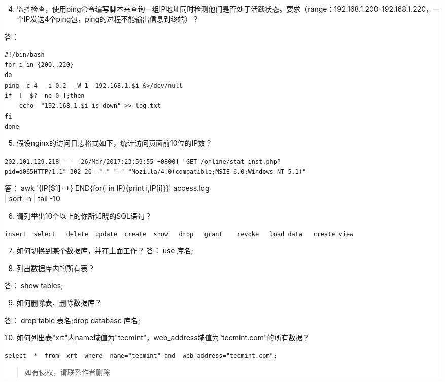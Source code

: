 4) 监控检查，使用ping命令编写脚本来查询一组IP地址同时检测他们是否处于活跃状态。要求（range：192.168.1.200-192.168.1.220，一个IP发送4个ping包，ping的过程不能输出信息到终端）？

答：
```shell
#!/bin/bash
for i in {200..220}
do
ping -c 4  -i 0.2  -W 1  192.168.1.$i &>/dev/null
if  [  $? -ne 0 ];then
    echo  "192.168.1.$i is down" >> log.txt
fi
done
```
5) 假设nginx的访问日志格式如下，统计访问页面前10位的IP数？
```shell
202.101.129.218 - - [26/Mar/2017:23:59:55 +0800] "GET /online/stat_inst.php?
pid=d065HTTP/1.1" 302 20 -"-" "-" "Mozilla/4.0(compatible;MSIE 6.0;Windows NT 5.1)"
```
答：
awk '{IP[$1]++} END{for(i in IP){print i,IP[i]}}' access.log \
| sort -n | tail -10

6) 请列举出10个以上的你所知晓的SQL语句？

```shell
insert  select   delete  update  create  show   drop   grant    revoke   load data   create view
```
7) 如何切换到某个数据库，并在上面工作？
答：
use 库名;

8) 列出数据库内的所有表？

答：
show tables;

9) 如何删除表、删除数据库？

答：
drop table 表名;drop database 库名;

10) 如何列出表"xrt"内name域值为"tecmint"，web_address域值为"tecmint.com"的所有数据？

```shell
select  *  from  xrt  where  name="tecmint" and  web_address="tecmint.com";
```
> 如有侵权，请联系作者删除

